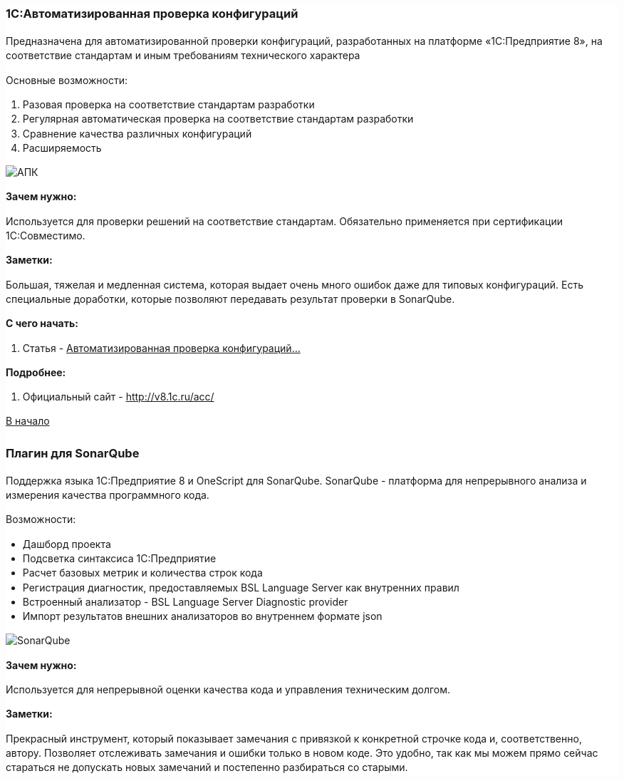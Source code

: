 ### 1С:Автоматизированная проверка конфигураций

Предназначена для автоматизированной проверки конфигураций, разработанных на платформе «1С:Предприятие 8», на соответствие стандартам и иным требованиям технического характера

Основные возможности:

1. Разовая проверка на соответствие стандартам разработки
2. Регулярная автоматическая проверка на соответствие стандартам разработки
3. Сравнение качества различных конфигураций
4. Расширяемость

![АПК](img/АПК.png "АПК")​

**Зачем нужно:**

Используется для проверки решений на соответствие стандартам. Обязательно применяется при сертификации 1С:Совместимо.

**Заметки:**

Большая, тяжелая и медленная система, которая выдает очень много ошибок даже для типовых конфигураций. Есть специальные доработки, которые позволяют передавать результат проверки в SonarQube.

**С чего начать:**

1. Статья - [Автоматизированная проверка конфигураций…](https://infostart.ru/1c/articles/574829/)

**Подробнее:**

1. Официальный сайт - <http://v8.1c.ru/acc/>

[В начало](#стек-технологий-для-1с)

### Плагин для SonarQube

Поддержка языка 1С:Предприятие 8 и OneScript для SonarQube. SonarQube - платформа для непрерывного анализа и измерения качества программного кода.

Возможности:

- Дашборд проекта
- Подсветка синтаксиса 1С:Предприятие
- Расчет базовых метрик и количества строк кода
- Регистрация диагностик, предоставляемых BSL Language Server как внутренних правил
- Встроенный анализатор - BSL Language Server Diagnostic provider
- Импорт результатов внешних анализаторов во внутреннем формате json

![SonarQube](img/SonarQube.png "SonarQube")​

**Зачем нужно:**

Используется для непрерывной оценки качества кода и управления техническим долгом.

**Заметки:**

Прекрасный инструмент, который показывает замечания с привязкой к конкретной строчке кода и, соответственно, автору. Позволяет отслеживать замечания и ошибки только в новом коде. Это удобно, так как мы можем прямо сейчас стараться не допускать новых замечаний и постепенно разбираться со старыми.

